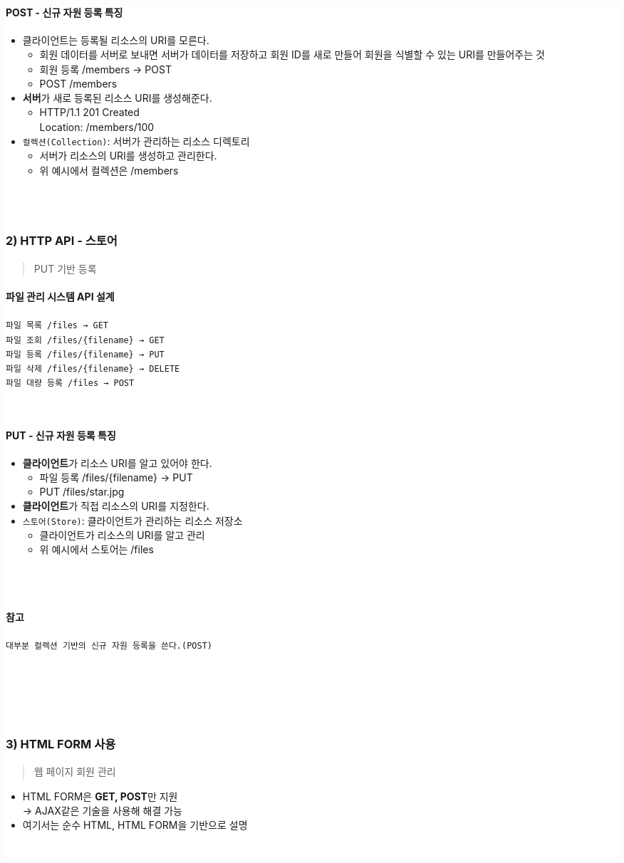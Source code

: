 #### POST - 신규 자원 등록 특징
- 클라이언트는 등록될 리소스의 URI를 모른다.
  - 회원 데이터를 서버로 보내면 서버가 데이터를 저장하고 회원 ID를 새로 만들어 회원을 식별할 수 있는 URI를 만들어주는 것
  - 회원 등록 /members → POST
  - POST /members
- **서버**가 새로 등록된 리소스 URI를 생성해준다.
  - HTTP/1.1 201 Created <br>
    Location: /members/100
- `컬렉션(Collection)`: 서버가 관리하는 리소스 디렉토리
  - 서버가 리소스의 URI를 생성하고 관리한다.
  - 위 예시에서 컬렉션은 /members
<br>
<br>

### 2) HTTP API - 스토어
> PUT 기반 등록
#### 파일 관리 시스템 API 설계 
```
파일 목록 /files → GET
파일 조회 /files/{filename} → GET
파일 등록 /files/{filename} → PUT
파일 삭제 /files/{filename} → DELETE
파일 대량 등록 /files → POST
```
<br>

#### PUT - 신규 자원 등록 특징
- **클라이언트**가 리소스 URI를 알고 있어야 한다.
  - 파일 등록 /files/{filename} → PUT
  - PUT /files/star.jpg
- **클라이언트**가 직접 리소스의 URI를 지정한다.
- `스토어(Store)`: 클라이언트가 관리하는 리소스 저장소
  - 클라이언트가 리소스의 URI를 알고 관리
  - 위 예시에서 스토어는 /files
<br>
<br>

#### 참고
```markdown
대부분 컬렉션 기반의 신규 자원 등록을 쓴다.(POST)
```
<br>
<br>
<br>
<br>

### 3) HTML FORM 사용
> 웹 페이지 회원 관리
- HTML FORM은 **GET, POST**만 지원 <br>
→ AJAX같은 기술을 사용해 해결 가능
- 여기서는 순수 HTML, HTML FORM을 기반으로 설명
<br>

